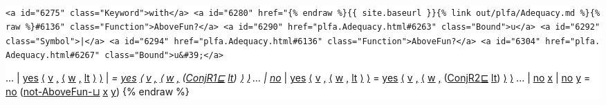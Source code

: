    <a id="6275" class="Keyword">with</a> <a id="6280" href="{% endraw %}{{ site.baseurl }}{% link out/plfa/Adequacy.md %}{% raw %}#6136" class="Function">AboveFun?</a> <a id="6290" href="plfa.Adequacy.html#6263" class="Bound">u</a> <a id="6292" class="Symbol">|</a> <a id="6294" href="plfa.Adequacy.html#6136" class="Function">AboveFun?</a> <a id="6304" href="plfa.Adequacy.html#6267" class="Bound">u&#39;</a>
<a id="6307" class="Symbol">...</a> <a id="6311" class="Symbol">|</a> <a id="6313" href="https://agda.github.io/agda-stdlib/v1.1/Relation.Nullary.html#641" class="InductiveConstructor">yes</a> <a id="6317" href="Agda.Builtin.Sigma.html#209" class="InductiveConstructor Operator">⟨</a> <a id="6319" href="{% endraw %}{{ site.baseurl }}{% link out/plfa/Adequacy.md %}{% raw %}#6319" class="Bound">v</a> <a id="6321" href="Agda.Builtin.Sigma.html#209" class="InductiveConstructor Operator">,</a> <a id="6323" href="Agda.Builtin.Sigma.html#209" class="InductiveConstructor Operator">⟨</a> <a id="6325" href="plfa.Adequacy.html#6325" class="Bound">w</a> <a id="6327" href="Agda.Builtin.Sigma.html#209" class="InductiveConstructor Operator">,</a> <a id="6329" href="plfa.Adequacy.html#6329" class="Bound">lt</a> <a id="6332" href="Agda.Builtin.Sigma.html#209" class="InductiveConstructor Operator">⟩</a> <a id="6334" href="Agda.Builtin.Sigma.html#209" class="InductiveConstructor Operator">⟩</a> <a id="6336" class="Symbol">|</a> <a id="6338" class="Symbol">_</a> <a id="6340" class="Symbol">=</a> <a id="6342" href="https://agda.github.io/agda-stdlib/v1.1/Relation.Nullary.html#641" class="InductiveConstructor">yes</a> <a id="6346" href="Agda.Builtin.Sigma.html#209" class="InductiveConstructor Operator">⟨</a> <a id="6348" href="plfa.Adequacy.html#6319" class="Bound">v</a> <a id="6350" href="Agda.Builtin.Sigma.html#209" class="InductiveConstructor Operator">,</a> <a id="6352" href="Agda.Builtin.Sigma.html#209" class="InductiveConstructor Operator">⟨</a> <a id="6354" href="plfa.Adequacy.html#6325" class="Bound">w</a> <a id="6356" href="Agda.Builtin.Sigma.html#209" class="InductiveConstructor Operator">,</a> <a id="6358" class="Symbol">(</a><a id="6359" href="{% endraw %}{{ site.baseurl }}{% link out/plfa/Denotational.md %}{% raw %}#4466" class="InductiveConstructor">ConjR1⊑</a> <a id="6367" href="plfa.Adequacy.html#6329" class="Bound">lt</a><a id="6369" class="Symbol">)</a> <a id="6371" href="Agda.Builtin.Sigma.html#209" class="InductiveConstructor Operator">⟩</a> <a id="6373" href="Agda.Builtin.Sigma.html#209" class="InductiveConstructor Operator">⟩</a>
<a id="6375" class="Symbol">...</a> <a id="6379" class="Symbol">|</a> <a id="6381" href="https://agda.github.io/agda-stdlib/v1.1/Relation.Nullary.html#668" class="InductiveConstructor">no</a> <a id="6384" class="Symbol">_</a> <a id="6386" class="Symbol">|</a> <a id="6388" href="https://agda.github.io/agda-stdlib/v1.1/Relation.Nullary.html#641" class="InductiveConstructor">yes</a> <a id="6392" href="Agda.Builtin.Sigma.html#209" class="InductiveConstructor Operator">⟨</a> <a id="6394" href="{% endraw %}{{ site.baseurl }}{% link out/plfa/Adequacy.md %}{% raw %}#6394" class="Bound">v</a> <a id="6396" href="Agda.Builtin.Sigma.html#209" class="InductiveConstructor Operator">,</a> <a id="6398" href="Agda.Builtin.Sigma.html#209" class="InductiveConstructor Operator">⟨</a> <a id="6400" href="plfa.Adequacy.html#6400" class="Bound">w</a> <a id="6402" href="Agda.Builtin.Sigma.html#209" class="InductiveConstructor Operator">,</a> <a id="6404" href="plfa.Adequacy.html#6404" class="Bound">lt</a> <a id="6407" href="Agda.Builtin.Sigma.html#209" class="InductiveConstructor Operator">⟩</a> <a id="6409" href="Agda.Builtin.Sigma.html#209" class="InductiveConstructor Operator">⟩</a> <a id="6411" class="Symbol">=</a> <a id="6413" href="https://agda.github.io/agda-stdlib/v1.1/Relation.Nullary.html#641" class="InductiveConstructor">yes</a> <a id="6417" href="Agda.Builtin.Sigma.html#209" class="InductiveConstructor Operator">⟨</a> <a id="6419" href="plfa.Adequacy.html#6394" class="Bound">v</a> <a id="6421" href="Agda.Builtin.Sigma.html#209" class="InductiveConstructor Operator">,</a> <a id="6423" href="Agda.Builtin.Sigma.html#209" class="InductiveConstructor Operator">⟨</a> <a id="6425" href="plfa.Adequacy.html#6400" class="Bound">w</a> <a id="6427" href="Agda.Builtin.Sigma.html#209" class="InductiveConstructor Operator">,</a> <a id="6429" class="Symbol">(</a><a id="6430" href="{% endraw %}{{ site.baseurl }}{% link out/plfa/Denotational.md %}{% raw %}#4540" class="InductiveConstructor">ConjR2⊑</a> <a id="6438" href="plfa.Adequacy.html#6404" class="Bound">lt</a><a id="6440" class="Symbol">)</a> <a id="6442" href="Agda.Builtin.Sigma.html#209" class="InductiveConstructor Operator">⟩</a> <a id="6444" href="Agda.Builtin.Sigma.html#209" class="InductiveConstructor Operator">⟩</a>
<a id="6446" class="Symbol">...</a> <a id="6450" class="Symbol">|</a> <a id="6452" href="https://agda.github.io/agda-stdlib/v1.1/Relation.Nullary.html#668" class="InductiveConstructor">no</a> <a id="6455" href="{% endraw %}{{ site.baseurl }}{% link out/plfa/Adequacy.md %}{% raw %}#6455" class="Bound">x</a> <a id="6457" class="Symbol">|</a> <a id="6459" href="https://agda.github.io/agda-stdlib/v1.1/Relation.Nullary.html#668" class="InductiveConstructor">no</a> <a id="6462" href="plfa.Adequacy.html#6462" class="Bound">y</a> <a id="6464" class="Symbol">=</a> <a id="6466" href="https://agda.github.io/agda-stdlib/v1.1/Relation.Nullary.html#668" class="InductiveConstructor">no</a> <a id="6469" class="Symbol">(</a><a id="6470" href="plfa.Adequacy.html#5182" class="Function">not-AboveFun-⊔</a> <a id="6485" href="plfa.Adequacy.html#6455" class="Bound">x</a> <a id="6487" href="plfa.Adequacy.html#6462" class="Bound">y</a><a id="6488" class="Symbol">)</a>
</pre>{% endraw %}
